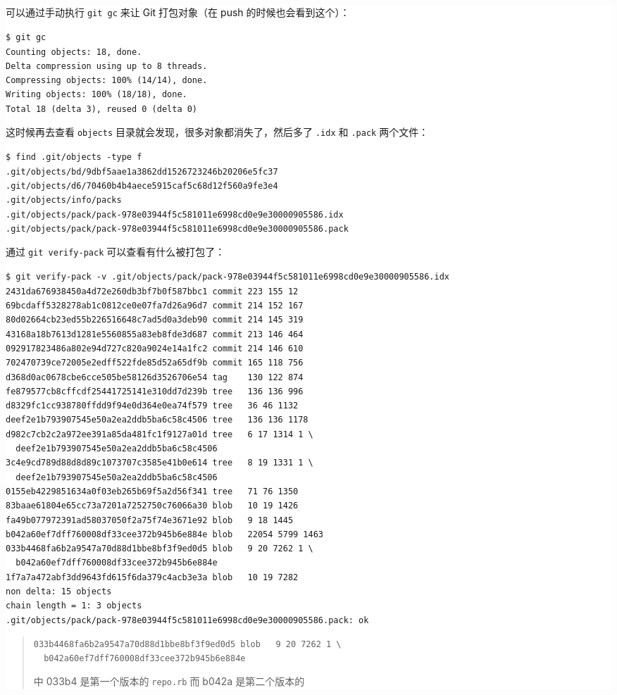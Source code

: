 可以通过手动执行 `git gc` 来让 Git 打包对象（在 push 的时候也会看到这个）：

```
$ git gc
Counting objects: 18, done.
Delta compression using up to 8 threads.
Compressing objects: 100% (14/14), done.
Writing objects: 100% (18/18), done.
Total 18 (delta 3), reused 0 (delta 0)
```

这时候再去查看 `objects` 目录就会发现，很多对象都消失了，然后多了 `.idx` 和 `.pack` 两个文件：

```
$ find .git/objects -type f
.git/objects/bd/9dbf5aae1a3862dd1526723246b20206e5fc37
.git/objects/d6/70460b4b4aece5915caf5c68d12f560a9fe3e4
.git/objects/info/packs
.git/objects/pack/pack-978e03944f5c581011e6998cd0e9e30000905586.idx
.git/objects/pack/pack-978e03944f5c581011e6998cd0e9e30000905586.pack
```

通过 `git verify-pack` 可以查看有什么被打包了：

```
$ git verify-pack -v .git/objects/pack/pack-978e03944f5c581011e6998cd0e9e30000905586.idx
2431da676938450a4d72e260db3bf7b0f587bbc1 commit 223 155 12
69bcdaff5328278ab1c0812ce0e07fa7d26a96d7 commit 214 152 167
80d02664cb23ed55b226516648c7ad5d0a3deb90 commit 214 145 319
43168a18b7613d1281e5560855a83eb8fde3d687 commit 213 146 464
092917823486a802e94d727c820a9024e14a1fc2 commit 214 146 610
702470739ce72005e2edff522fde85d52a65df9b commit 165 118 756
d368d0ac0678cbe6cce505be58126d3526706e54 tag    130 122 874
fe879577cb8cffcdf25441725141e310dd7d239b tree   136 136 996
d8329fc1cc938780ffdd9f94e0d364e0ea74f579 tree   36 46 1132
deef2e1b793907545e50a2ea2ddb5ba6c58c4506 tree   136 136 1178
d982c7cb2c2a972ee391a85da481fc1f9127a01d tree   6 17 1314 1 \
  deef2e1b793907545e50a2ea2ddb5ba6c58c4506
3c4e9cd789d88d8d89c1073707c3585e41b0e614 tree   8 19 1331 1 \
  deef2e1b793907545e50a2ea2ddb5ba6c58c4506
0155eb4229851634a0f03eb265b69f5a2d56f341 tree   71 76 1350
83baae61804e65cc73a7201a7252750c76066a30 blob   10 19 1426
fa49b077972391ad58037050f2a75f74e3671e92 blob   9 18 1445
b042a60ef7dff760008df33cee372b945b6e884e blob   22054 5799 1463
033b4468fa6b2a9547a70d88d1bbe8bf3f9ed0d5 blob   9 20 7262 1 \
  b042a60ef7dff760008df33cee372b945b6e884e
1f7a7a472abf3dd9643fd615f6da379c4acb3e3a blob   10 19 7282
non delta: 15 objects
chain length = 1: 3 objects
.git/objects/pack/pack-978e03944f5c581011e6998cd0e9e30000905586.pack: ok
```

> ```
> 033b4468fa6b2a9547a70d88d1bbe8bf3f9ed0d5 blob   9 20 7262 1 \
>   b042a60ef7dff760008df33cee372b945b6e884e
> ```
>
> 中 033b4 是第一个版本的 `repo.rb` 而 b042a 是第二个版本的
